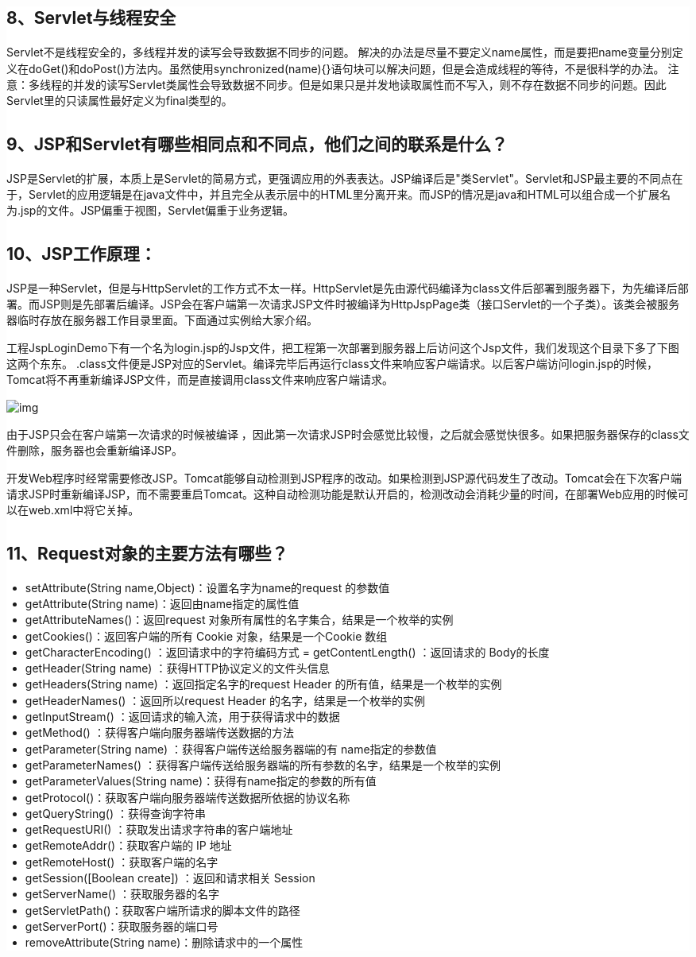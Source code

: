 

## **8、Servlet与线程安全**

Servlet不是线程安全的，多线程并发的读写会导致数据不同步的问题。 解决的办法是尽量不要定义name属性，而是要把name变量分别定义在doGet()和doPost()方法内。虽然使用synchronized(name){}语句块可以解决问题，但是会造成线程的等待，不是很科学的办法。
注意：多线程的并发的读写Servlet类属性会导致数据不同步。但是如果只是并发地读取属性而不写入，则不存在数据不同步的问题。因此Servlet里的只读属性最好定义为final类型的。





## **9、JSP和Servlet有哪些相同点和不同点，他们之间的联系是什么？**

JSP是Servlet的扩展，本质上是Servlet的简易方式，更强调应用的外表表达。JSP编译后是"类Servlet"。Servlet和JSP最主要的不同点在于，Servlet的应用逻辑是在java文件中，并且完全从表示层中的HTML里分离开来。而JSP的情况是java和HTML可以组合成一个扩展名为.jsp的文件。JSP偏重于视图，Servlet偏重于业务逻辑。





## **10、JSP工作原理：**

JSP是一种Servlet，但是与HttpServlet的工作方式不太一样。HttpServlet是先由源代码编译为class文件后部署到服务器下，为先编译后部署。而JSP则是先部署后编译。JSP会在客户端第一次请求JSP文件时被编译为HttpJspPage类（接口Servlet的一个子类）。该类会被服务器临时存放在服务器工作目录里面。下面通过实例给大家介绍。


工程JspLoginDemo下有一个名为login.jsp的Jsp文件，把工程第一次部署到服务器上后访问这个Jsp文件，我们发现这个目录下多了下图这两个东东。
.class文件便是JSP对应的Servlet。编译完毕后再运行class文件来响应客户端请求。以后客户端访问login.jsp的时候，Tomcat将不再重新编译JSP文件，而是直接调用class文件来响应客户端请求。

![img](https://qqpublic.qpic.cn/qq_public/0/0-2171699305-DD678ECBDA12212478301790457304F0/0?fmt=jpg&size=54&rs=40-38&h=292&w=675&ppv=1)

由于JSP只会在客户端第一次请求的时候被编译 ，因此第一次请求JSP时会感觉比较慢，之后就会感觉快很多。如果把服务器保存的class文件删除，服务器也会重新编译JSP。

开发Web程序时经常需要修改JSP。Tomcat能够自动检测到JSP程序的改动。如果检测到JSP源代码发生了改动。Tomcat会在下次客户端请求JSP时重新编译JSP，而不需要重启Tomcat。这种自动检测功能是默认开启的，检测改动会消耗少量的时间，在部署Web应用的时候可以在web.xml中将它关掉。







## **11、Request对象的主要方法有哪些？**

- setAttribute(String name,Object)：设置名字为name的request 的参数值
- getAttribute(String name)：返回由name指定的属性值
- getAttributeNames()：返回request 对象所有属性的名字集合，结果是一个枚举的实例
- getCookies()：返回客户端的所有 Cookie 对象，结果是一个Cookie 数组
- getCharacterEncoding() ：返回请求中的字符编码方式 = getContentLength() ：返回请求的 Body的长度
- getHeader(String name) ：获得HTTP协议定义的文件头信息
- getHeaders(String name) ：返回指定名字的request Header 的所有值，结果是一个枚举的实例
- getHeaderNames() ：返回所以request Header 的名字，结果是一个枚举的实例
- getInputStream() ：返回请求的输入流，用于获得请求中的数据
- getMethod() ：获得客户端向服务器端传送数据的方法
- getParameter(String name) ：获得客户端传送给服务器端的有 name指定的参数值
- getParameterNames() ：获得客户端传送给服务器端的所有参数的名字，结果是一个枚举的实例
- getParameterValues(String name)：获得有name指定的参数的所有值
- getProtocol()：获取客户端向服务器端传送数据所依据的协议名称
- getQueryString() ：获得查询字符串
- getRequestURI() ：获取发出请求字符串的客户端地址
- getRemoteAddr()：获取客户端的 IP 地址
- getRemoteHost() ：获取客户端的名字
- getSession([Boolean create]) ：返回和请求相关 Session
- getServerName() ：获取服务器的名字
- getServletPath()：获取客户端所请求的脚本文件的路径
- getServerPort()：获取服务器的端口号
- removeAttribute(String name)：删除请求中的一个属性
